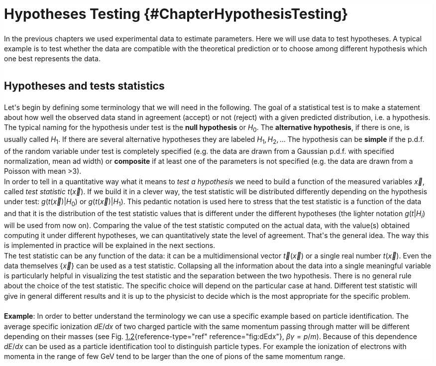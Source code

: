 Hypotheses Testing {#ChapterHypothesisTesting}
==================

In the previous chapters we used experimental data to estimate
parameters. Here we will use data to test hypotheses. A typical example
is to test whether the data are compatible with the theoretical
prediction or to choose among different hypothesis which one best
represents the data.

Hypotheses and tests statistics
-------------------------------

Let's begin by defining some terminology that we will need in the
following. The goal of a statistical test is to make a statement about
how well the observed data stand in agreement (accept) or not (reject)
with a given predicted distribution, i.e. a hypothesis. The typical
naming for the hypothesis under test is the **null hypothesis** or
$H_{0}$. The **alternative hypothesis**, if there is one, is usually
called $H_{1}$. If there are several alternative hypotheses they are
labeled $H_{1}, H_{2}, \ldots$ The hypothesis can be **simple** if the
p.d.f. of the random variable under test is completely specified (e.g.
the data are drawn from a Gaussian p.d.f. with specified normalization,
mean ad width) or **composite** if at least one of the parameters is not
specified (e.g. the data are drawn from a Poisson with mean $>$3).\
In order to tell in a quantitative way what it means to *test a
hypothesis* we need to build a function of the measured variables
$\vec{x}$, called *test statistic* $t(\vec{x})$. If we build it in a
clever way, the test statistic will be distributed differently depending
on the hypothesis under test: $g(t(\vec{x})|H_0)$ or
$g(t(\vec{x})|H_1)$. This pedantic notation is used here to stress that
the test statistic is a function of the data and that it is the
distribution of the test statistic values that is different under the
different hypotheses (the lighter notation $g(t|H_i)$ will be used from
now on). Comparing the value of the test statistic computed on the
actual data, with the value(s) obtained computing it under different
hypotheses, we can quantitatively state the level of agreement. That's
the general idea. The way this is implemented in practice will be
explained in the next sections.\
The test statistic can be any function of the data: it can be a
multidimensional vector $\vec{t}(\vec{x})$ or a single real number
$t(\vec{x})$. Even the data themselves $\{\vec{x}\}$ can be used as a
test statistic. Collapsing all the information about the data into a
single meaningful variable is particularly helpful in visualizing the
test statistic and the separation between the two hypothesis. There is
no general rule about the choice of the test statistic. The specific
choice will depend on the particular case at hand. Different test
statistic will give in general different results and it is up to the
physicist to decide which is the most appropriate for the specific
problem.\
\
**Example**: In order to better understand the terminology we can use a
specific example based on particle identification. The average specific
ionization $dE/dx$ of two charged particle with the same momentum
passing through matter will be different depending on their masses (see
Fig. [1.2](#fig:dEdx){reference-type="ref" reference="fig:dEdx"},
$\beta\gamma = p / m$). Because of this dependence $dE/dx$ can be used
as a particle identification tool to distinguish particle types. For
example the ionization of electrons with momenta in the range of few GeV
tend to be larger than the one of pions of the same momentum range.
